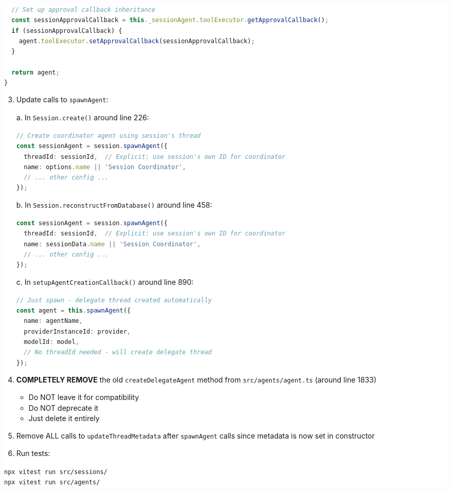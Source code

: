 ```typescript
  // Set up approval callback inheritance
  const sessionApprovalCallback = this._sessionAgent.toolExecutor.getApprovalCallback();
  if (sessionApprovalCallback) {
    agent.toolExecutor.setApprovalCallback(sessionApprovalCallback);
  }
  
  return agent;
}
```

3. Update calls to `spawnAgent`:

   a. In `Session.create()` around line 226:
   ```typescript
   // Create coordinator agent using session's thread  
   const sessionAgent = session.spawnAgent({
     threadId: sessionId,  // Explicit: use session's own ID for coordinator
     name: options.name || 'Session Coordinator',
     // ... other config ...
   });
   ```

   b. In `Session.reconstructFromDatabase()` around line 458:
   ```typescript
   const sessionAgent = session.spawnAgent({
     threadId: sessionId,  // Explicit: use session's own ID for coordinator
     name: sessionData.name || 'Session Coordinator',
     // ... other config ...
   });
   ```

   c. In `setupAgentCreationCallback()` around line 890:
   ```typescript
   // Just spawn - delegate thread created automatically
   const agent = this.spawnAgent({
     name: agentName,
     providerInstanceId: provider,
     modelId: model,
     // No threadId needed - will create delegate thread
   });
   ```

4. **COMPLETELY REMOVE** the old `createDelegateAgent` method from `src/agents/agent.ts` (around line 1833)
   - Do NOT leave it for compatibility
   - Do NOT deprecate it
   - Just delete it entirely

5. Remove ALL calls to `updateThreadMetadata` after `spawnAgent` calls since metadata is now set in constructor

6. Run tests:
```bash
npx vitest run src/sessions/
npx vitest run src/agents/
```
